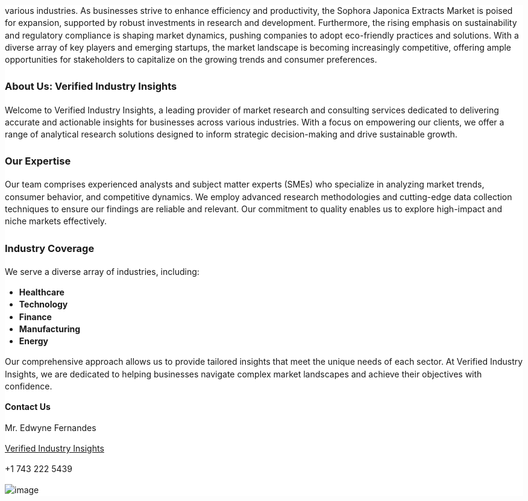 various industries. As businesses strive to enhance efficiency and productivity, the Sophora Japonica Extracts Market is poised for expansion, supported by robust investments in research and development. Furthermore, the rising emphasis on sustainability and regulatory compliance is shaping market dynamics, pushing companies to adopt eco-friendly practices and solutions. With a diverse array of key players and emerging startups, the market landscape is becoming increasingly competitive, offering ample opportunities for stakeholders to capitalize on the growing trends and consumer preferences.</p><h3>About Us: Verified Industry Insights</h3><p>Welcome to Verified Industry Insights, a leading provider of market research and consulting services dedicated to delivering accurate and actionable insights for businesses across various industries. With a focus on empowering our clients, we offer a range of analytical research solutions designed to inform strategic decision-making and drive sustainable growth.</p><h3>Our Expertise</h3><p>Our team comprises experienced analysts and subject matter experts (SMEs) who specialize in analyzing market trends, consumer behavior, and competitive dynamics. We employ advanced research methodologies and cutting-edge data collection techniques to ensure our findings are reliable and relevant. Our commitment to quality enables us to explore high-impact and niche markets effectively.</p><h3>Industry Coverage</h3><p>We serve a diverse array of industries, including:</p><ul><li><strong>Healthcare</strong></li><li><strong>Technology</strong></li><li><strong>Finance</strong></li><li><strong>Manufacturing</strong></li><li><strong>Energy</strong></li></ul><p>Our comprehensive approach allows us to provide tailored insights that meet the unique needs of each sector. At Verified Industry Insights, we are dedicated to helping businesses navigate complex market landscapes and achieve their objectives with confidence.</p><p><strong>Contact Us</strong></p><p>Mr. Edwyne Fernandes</p><p><a href="https://www.verifiedindustryinsights.com/">Verified Industry Insights</a></p><p>+1 743 222 5439</p>
![image](https://github.com/user-attachments/assets/d3b76391-a2bc-4168-ac73-25429b8f326c)
